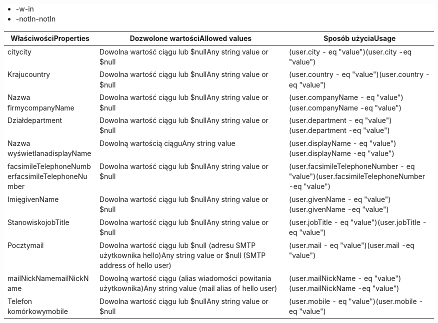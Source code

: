 * <span data-ttu-id="37b2a-226">-w</span><span class="sxs-lookup"><span data-stu-id="37b2a-226">-in</span></span>
* <span data-ttu-id="37b2a-227">-notIn</span><span class="sxs-lookup"><span data-stu-id="37b2a-227">-notIn</span></span>

| <span data-ttu-id="37b2a-228">Właściwości</span><span class="sxs-lookup"><span data-stu-id="37b2a-228">Properties</span></span> | <span data-ttu-id="37b2a-229">Dozwolone wartości</span><span class="sxs-lookup"><span data-stu-id="37b2a-229">Allowed values</span></span> | <span data-ttu-id="37b2a-230">Sposób użycia</span><span class="sxs-lookup"><span data-stu-id="37b2a-230">Usage</span></span> |
| --- | --- | --- |
| <span data-ttu-id="37b2a-231">city</span><span class="sxs-lookup"><span data-stu-id="37b2a-231">city</span></span> |<span data-ttu-id="37b2a-232">Dowolna wartość ciągu lub $null</span><span class="sxs-lookup"><span data-stu-id="37b2a-232">Any string value or $null</span></span> |<span data-ttu-id="37b2a-233">(user.city - eq "value")</span><span class="sxs-lookup"><span data-stu-id="37b2a-233">(user.city -eq "value")</span></span> |
| <span data-ttu-id="37b2a-234">Kraju</span><span class="sxs-lookup"><span data-stu-id="37b2a-234">country</span></span> |<span data-ttu-id="37b2a-235">Dowolna wartość ciągu lub $null</span><span class="sxs-lookup"><span data-stu-id="37b2a-235">Any string value or $null</span></span> |<span data-ttu-id="37b2a-236">(user.country - eq "value")</span><span class="sxs-lookup"><span data-stu-id="37b2a-236">(user.country -eq "value")</span></span> |
| <span data-ttu-id="37b2a-237">Nazwa firmy</span><span class="sxs-lookup"><span data-stu-id="37b2a-237">companyName</span></span> | <span data-ttu-id="37b2a-238">Dowolna wartość ciągu lub $null</span><span class="sxs-lookup"><span data-stu-id="37b2a-238">Any string value or $null</span></span> | <span data-ttu-id="37b2a-239">(user.companyName - eq "value")</span><span class="sxs-lookup"><span data-stu-id="37b2a-239">(user.companyName -eq "value")</span></span> |
| <span data-ttu-id="37b2a-240">Dział</span><span class="sxs-lookup"><span data-stu-id="37b2a-240">department</span></span> |<span data-ttu-id="37b2a-241">Dowolna wartość ciągu lub $null</span><span class="sxs-lookup"><span data-stu-id="37b2a-241">Any string value or $null</span></span> |<span data-ttu-id="37b2a-242">(user.department - eq "value")</span><span class="sxs-lookup"><span data-stu-id="37b2a-242">(user.department -eq "value")</span></span> |
| <span data-ttu-id="37b2a-243">Nazwa wyświetlana</span><span class="sxs-lookup"><span data-stu-id="37b2a-243">displayName</span></span> |<span data-ttu-id="37b2a-244">Dowolną wartością ciągu</span><span class="sxs-lookup"><span data-stu-id="37b2a-244">Any string value</span></span> |<span data-ttu-id="37b2a-245">(user.displayName - eq "value")</span><span class="sxs-lookup"><span data-stu-id="37b2a-245">(user.displayName -eq "value")</span></span> |
| <span data-ttu-id="37b2a-246">facsimileTelephoneNumber</span><span class="sxs-lookup"><span data-stu-id="37b2a-246">facsimileTelephoneNumber</span></span> |<span data-ttu-id="37b2a-247">Dowolna wartość ciągu lub $null</span><span class="sxs-lookup"><span data-stu-id="37b2a-247">Any string value or $null</span></span> |<span data-ttu-id="37b2a-248">(user.facsimileTelephoneNumber - eq "value")</span><span class="sxs-lookup"><span data-stu-id="37b2a-248">(user.facsimileTelephoneNumber -eq "value")</span></span> |
| <span data-ttu-id="37b2a-249">Imię</span><span class="sxs-lookup"><span data-stu-id="37b2a-249">givenName</span></span> |<span data-ttu-id="37b2a-250">Dowolna wartość ciągu lub $null</span><span class="sxs-lookup"><span data-stu-id="37b2a-250">Any string value or $null</span></span> |<span data-ttu-id="37b2a-251">(user.givenName - eq "value")</span><span class="sxs-lookup"><span data-stu-id="37b2a-251">(user.givenName -eq "value")</span></span> |
| <span data-ttu-id="37b2a-252">Stanowisko</span><span class="sxs-lookup"><span data-stu-id="37b2a-252">jobTitle</span></span> |<span data-ttu-id="37b2a-253">Dowolna wartość ciągu lub $null</span><span class="sxs-lookup"><span data-stu-id="37b2a-253">Any string value or $null</span></span> |<span data-ttu-id="37b2a-254">(user.jobTitle - eq "value")</span><span class="sxs-lookup"><span data-stu-id="37b2a-254">(user.jobTitle -eq "value")</span></span> |
| <span data-ttu-id="37b2a-255">Poczty</span><span class="sxs-lookup"><span data-stu-id="37b2a-255">mail</span></span> |<span data-ttu-id="37b2a-256">Dowolna wartość ciągu lub $null (adresu SMTP użytkownika hello)</span><span class="sxs-lookup"><span data-stu-id="37b2a-256">Any string value or $null (SMTP address of hello user)</span></span> |<span data-ttu-id="37b2a-257">(user.mail - eq "value")</span><span class="sxs-lookup"><span data-stu-id="37b2a-257">(user.mail -eq "value")</span></span> |
| <span data-ttu-id="37b2a-258">mailNickName</span><span class="sxs-lookup"><span data-stu-id="37b2a-258">mailNickName</span></span> |<span data-ttu-id="37b2a-259">Dowolną wartość ciągu (alias wiadomości powitania użytkownika)</span><span class="sxs-lookup"><span data-stu-id="37b2a-259">Any string value (mail alias of hello user)</span></span> |<span data-ttu-id="37b2a-260">(user.mailNickName - eq "value")</span><span class="sxs-lookup"><span data-stu-id="37b2a-260">(user.mailNickName -eq "value")</span></span> |
| <span data-ttu-id="37b2a-261">Telefon komórkowy</span><span class="sxs-lookup"><span data-stu-id="37b2a-261">mobile</span></span> |<span data-ttu-id="37b2a-262">Dowolna wartość ciągu lub $null</span><span class="sxs-lookup"><span data-stu-id="37b2a-262">Any string value or $null</span></span> |<span data-ttu-id="37b2a-263">(user.mobile - eq "value")</span><span class="sxs-lookup"><span data-stu-id="37b2a-263">(user.mobile -eq "value")</span></span> |